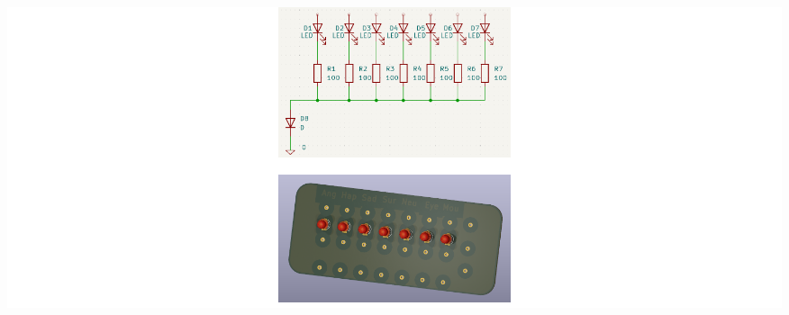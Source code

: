 <p align="center">
  <img src="LEDSchematic.png" alt="LEDSchematic" width="30%" height="auto">
</p>
<p align="center">
  <img src="LEDPCB.png" alt="LEDPCB" width="30%" height="auto">
</p>

